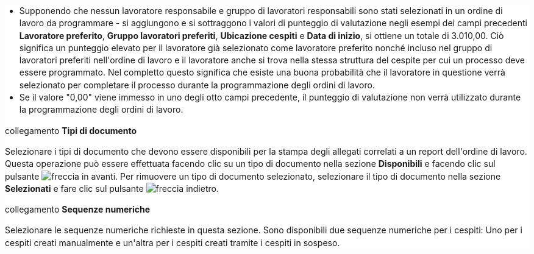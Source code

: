   - Supponendo che nessun lavoratore responsabile e gruppo di lavoratori responsabili sono stati selezionati in un ordine di lavoro da programmare - si aggiungono e si sottraggono i valori di punteggio di valutazione negli esempi dei campi precedenti **Lavoratore preferito**, **Gruppo lavoratori preferiti**, **Ubicazione cespiti** e **Data di inizio**, si ottiene un totale di 3.010,00. Ciò significa un punteggio elevato per il lavoratore già selezionato come lavoratore preferito nonché incluso nel gruppo di lavoratori preferiti nell'ordine di lavoro e il lavoratore anche si trova nella stessa struttura del cespite per cui un processo deve essere programmato. Nel completto questo significa che esiste una buona probabilità che il lavoratore in questione verrà selezionato per completare il processo durante la programmazione degli ordini di lavoro.  
  - Se il valore "0,00" viene immesso in uno degli otto campi precedente, il punteggio di valutazione non verrà utilizzato durante la programmazione degli ordini di lavoro.  


collegamento **Tipi di documento**

Selezionare i tipi di documento che devono essere disponibili per la stampa degli allegati correlati a un report dell'ordine di lavoro. Questa operazione può essere effettuata facendo clic su un tipo di documento nella sezione **Disponibili** e facendo clic sul pulsante ![freccia in avanti](media/15-setup-for-objects.png). Per rimuovere un tipo di documento selezionato, selezionare il tipo di documento nella sezione **Selezionati** e fare clic sul pulsante ![freccia indietro](media/16-setup-for-objects.png).



collegamento **Sequenze numeriche**

Selezionare le sequenze numeriche richieste in questa sezione. Sono disponibili due sequenze numeriche per i cespiti: Uno per i cespiti creati manualmente e un'altra per i cespiti creati tramite i cespiti in sospeso.
